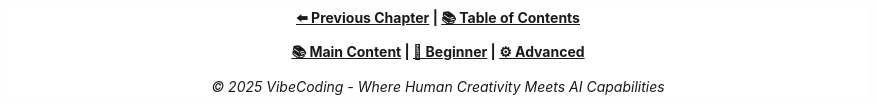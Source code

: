 
<div align="center">

**[⬅️ Previous Chapter](../Chapter_02_Getting_Started_with_Vibe_Coding/Chapter_02_Ninja.md) | [📚 Table of Contents](../index.md)**

</div>

<div align="center">

**[📚 Main Content](./Chapter_03_Main.md) | [🔰 Beginner](./Chapter_03_Beginner.md) | [⚙️ Advanced](./Chapter_03_Advanced.md)**

</div>

<div align="center">

*© 2025 VibeCoding - Where Human Creativity Meets AI Capabilities*

</div>
